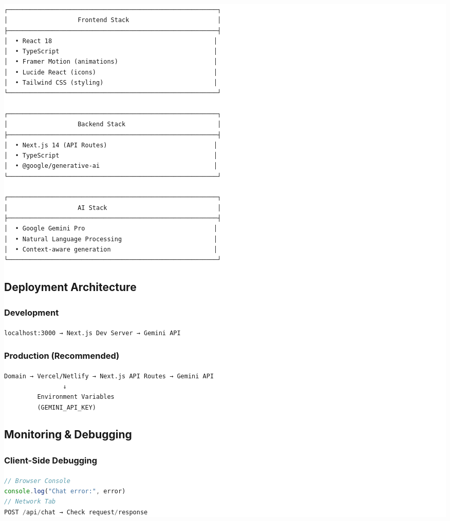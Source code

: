 ```
┌─────────────────────────────────────────────────────────┐
│                   Frontend Stack                        │
├─────────────────────────────────────────────────────────┤
│  • React 18                                            │
│  • TypeScript                                          │
│  • Framer Motion (animations)                          │
│  • Lucide React (icons)                                │
│  • Tailwind CSS (styling)                              │
└─────────────────────────────────────────────────────────┘

┌─────────────────────────────────────────────────────────┐
│                   Backend Stack                         │
├─────────────────────────────────────────────────────────┤
│  • Next.js 14 (API Routes)                             │
│  • TypeScript                                          │
│  • @google/generative-ai                               │
└─────────────────────────────────────────────────────────┘

┌─────────────────────────────────────────────────────────┐
│                   AI Stack                              │
├─────────────────────────────────────────────────────────┤
│  • Google Gemini Pro                                   │
│  • Natural Language Processing                         │
│  • Context-aware generation                            │
└─────────────────────────────────────────────────────────┘
```

## Deployment Architecture

### Development
```
localhost:3000 → Next.js Dev Server → Gemini API
```

### Production (Recommended)
```
Domain → Vercel/Netlify → Next.js API Routes → Gemini API
                ↓
         Environment Variables
         (GEMINI_API_KEY)
```

## Monitoring & Debugging

### Client-Side Debugging
```javascript
// Browser Console
console.log("Chat error:", error)
// Network Tab
POST /api/chat → Check request/response
```

